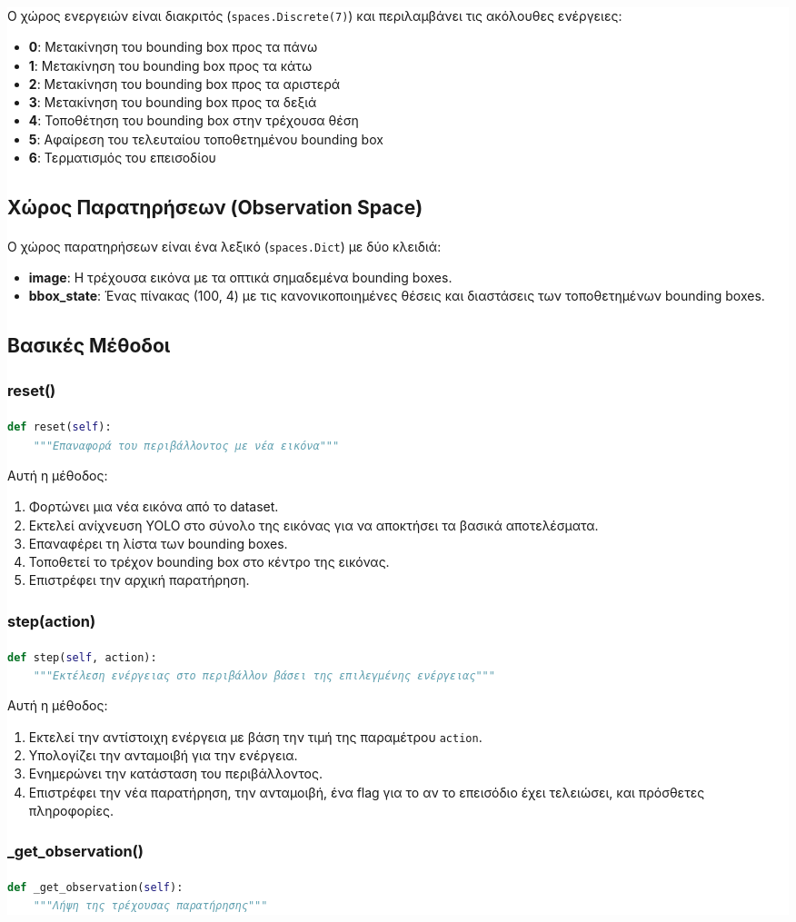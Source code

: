 Ο χώρος ενεργειών είναι διακριτός (`spaces.Discrete(7)`) και περιλαμβάνει τις ακόλουθες ενέργειες:

* **0**: Μετακίνηση του bounding box προς τα πάνω
* **1**: Μετακίνηση του bounding box προς τα κάτω
* **2**: Μετακίνηση του bounding box προς τα αριστερά
* **3**: Μετακίνηση του bounding box προς τα δεξιά
* **4**: Τοποθέτηση του bounding box στην τρέχουσα θέση
* **5**: Αφαίρεση του τελευταίου τοποθετημένου bounding box
* **6**: Τερματισμός του επεισοδίου

## Χώρος Παρατηρήσεων (Observation Space)

Ο χώρος παρατηρήσεων είναι ένα λεξικό (`spaces.Dict`) με δύο κλειδιά:

* **image**: Η τρέχουσα εικόνα με τα οπτικά σημαδεμένα bounding boxes.
* **bbox_state**: Ένας πίνακας (100, 4) με τις κανονικοποιημένες θέσεις και διαστάσεις των τοποθετημένων bounding boxes.

## Βασικές Μέθοδοι

### reset()

```python
def reset(self):
    """Επαναφορά του περιβάλλοντος με νέα εικόνα"""
```

Αυτή η μέθοδος:
1. Φορτώνει μια νέα εικόνα από το dataset.
2. Εκτελεί ανίχνευση YOLO στο σύνολο της εικόνας για να αποκτήσει τα βασικά αποτελέσματα.
3. Επαναφέρει τη λίστα των bounding boxes.
4. Τοποθετεί το τρέχον bounding box στο κέντρο της εικόνας.
5. Επιστρέφει την αρχική παρατήρηση.

### step(action)

```python
def step(self, action):
    """Εκτέλεση ενέργειας στο περιβάλλον βάσει της επιλεγμένης ενέργειας"""
```

Αυτή η μέθοδος:
1. Εκτελεί την αντίστοιχη ενέργεια με βάση την τιμή της παραμέτρου `action`.
2. Υπολογίζει την ανταμοιβή για την ενέργεια.
3. Ενημερώνει την κατάσταση του περιβάλλοντος.
4. Επιστρέφει την νέα παρατήρηση, την ανταμοιβή, ένα flag για το αν το επεισόδιο έχει τελειώσει, και πρόσθετες πληροφορίες.

### _get_observation()

```python
def _get_observation(self):
    """Λήψη της τρέχουσας παρατήρησης"""
```
